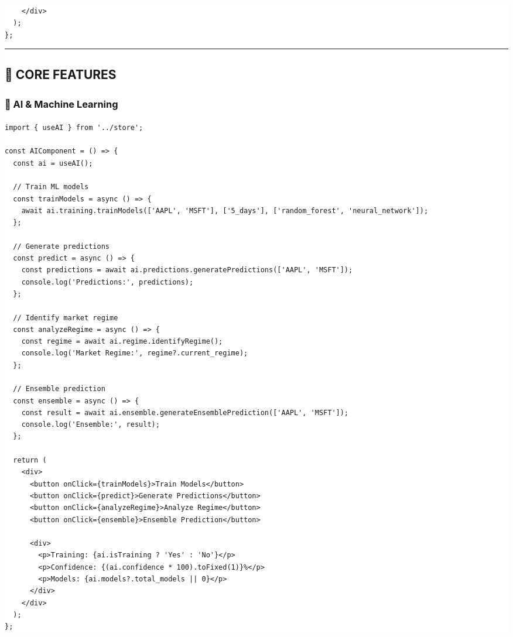 ```tsx
    </div>
  );
};
```

---

## 🎯 **CORE FEATURES**

### **🤖 AI & Machine Learning**

```tsx
import { useAI } from '../store';

const AIComponent = () => {
  const ai = useAI();

  // Train ML models
  const trainModels = async () => {
    await ai.training.trainModels(['AAPL', 'MSFT'], ['5_days'], ['random_forest', 'neural_network']);
  };

  // Generate predictions
  const predict = async () => {
    const predictions = await ai.predictions.generatePredictions(['AAPL', 'MSFT']);
    console.log('Predictions:', predictions);
  };

  // Identify market regime
  const analyzeRegime = async () => {
    const regime = await ai.regime.identifyRegime();
    console.log('Market Regime:', regime?.current_regime);
  };

  // Ensemble prediction
  const ensemble = async () => {
    const result = await ai.ensemble.generateEnsemblePrediction(['AAPL', 'MSFT']);
    console.log('Ensemble:', result);
  };

  return (
    <div>
      <button onClick={trainModels}>Train Models</button>
      <button onClick={predict}>Generate Predictions</button>
      <button onClick={analyzeRegime}>Analyze Regime</button>
      <button onClick={ensemble}>Ensemble Prediction</button>
      
      <div>
        <p>Training: {ai.isTraining ? 'Yes' : 'No'}</p>
        <p>Confidence: {(ai.confidence * 100).toFixed(1)}%</p>
        <p>Models: {ai.models?.total_models || 0}</p>
      </div>
    </div>
  );
};
```
